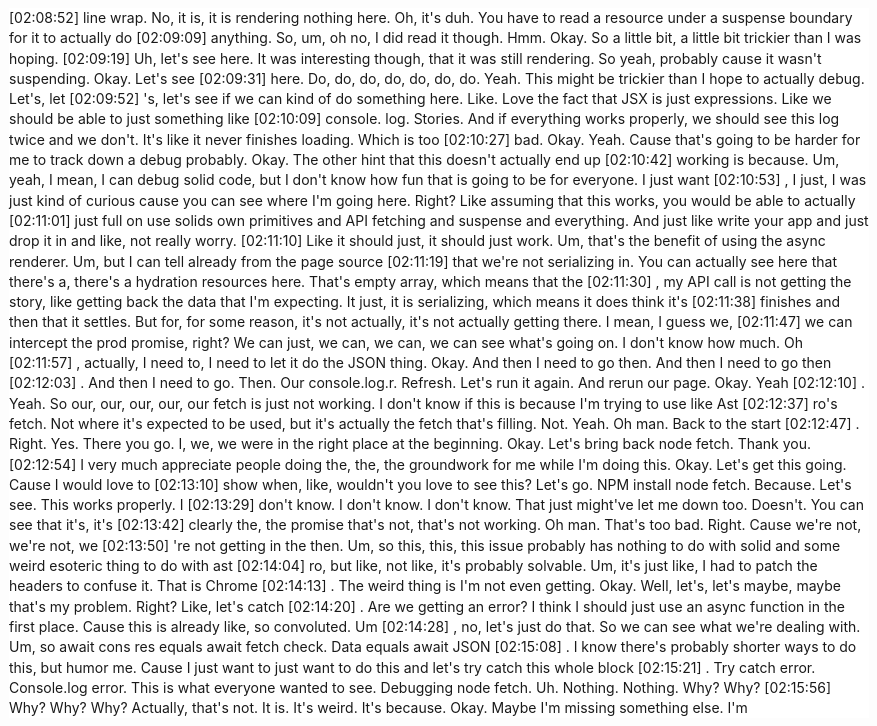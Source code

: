 [02:08:52]  line wrap. No, it is, it is rendering nothing here. Oh, it's duh. You have to read a resource under a suspense boundary for it to actually do
[02:09:09]  anything. So, um, oh no, I did read it though. Hmm. Okay. So a little bit, a little bit trickier than I was hoping.
[02:09:19]  Uh, let's see here. It was interesting though, that it was still rendering. So yeah, probably cause it wasn't suspending. Okay. Let's see
[02:09:31]  here. Do, do, do, do, do, do, do. Yeah. This might be trickier than I hope to actually debug. Let's, let
[02:09:52] 's, let's see if we can kind of do something here. Like. Love the fact that JSX is just expressions. Like we should be able to just something like
[02:10:09]  console. log. Stories. And if everything works properly, we should see this log twice and we don't. It's like it never finishes loading. Which is too
[02:10:27]  bad. Okay. Yeah. Cause that's going to be harder for me to track down a debug probably. Okay. The other hint that this doesn't actually end up
[02:10:42]  working is because. Um, yeah, I mean, I can debug solid code, but I don't know how fun that is going to be for everyone. I just want
[02:10:53] , I just, I was just kind of curious cause you can see where I'm going here. Right? Like assuming that this works, you would be able to actually
[02:11:01]  just full on use solids own primitives and API fetching and suspense and everything. And just like write your app and just drop it in and like, not really worry.
[02:11:10]  Like it should just, it should just work. Um, that's the benefit of using the async renderer. Um, but I can tell already from the page source
[02:11:19]  that we're not serializing in. You can actually see here that there's a, there's a hydration resources here. That's empty array, which means that the
[02:11:30] , my API call is not getting the story, like getting back the data that I'm expecting. It just, it is serializing, which means it does think it's
[02:11:38]  finishes and then that it settles. But for, for some reason, it's not actually, it's not actually getting there. I mean, I guess we,
[02:11:47]  we can intercept the prod promise, right? We can just, we can, we can, we can see what's going on. I don't know how much. Oh
[02:11:57] , actually, I need to, I need to let it do the JSON thing. Okay. And then I need to go then. And then I need to go then
[02:12:03] . And then I need to go. Then. Our console.log.r. Refresh. Let's run it again. And rerun our page. Okay. Yeah
[02:12:10] . Yeah. So our, our, our, our, our fetch is just not working. I don't know if this is because I'm trying to use like Ast
[02:12:37] ro's fetch. Not where it's expected to be used, but it's actually the fetch that's filling. Not. Yeah. Oh man. Back to the start
[02:12:47] . Right. Yes. There you go. I, we, we were in the right place at the beginning. Okay. Let's bring back node fetch. Thank you.
[02:12:54]  I very much appreciate people doing the, the, the groundwork for me while I'm doing this. Okay. Let's get this going. Cause I would love to
[02:13:10]  show when, like, wouldn't you love to see this? Let's go. NPM install node fetch. Because. Let's see. This works properly. I
[02:13:29]  don't know. I don't know. I don't know. That just might've let me down too. Doesn't. You can see that it's, it's
[02:13:42]  clearly the, the promise that's not, that's not working. Oh man. That's too bad. Right. Cause we're not, we're not, we
[02:13:50] 're not getting in the then. Um, so this, this, this issue probably has nothing to do with solid and some weird esoteric thing to do with ast
[02:14:04] ro, but like, not like, it's probably solvable. Um, it's just like, I had to patch the headers to confuse it. That is Chrome
[02:14:13] . The weird thing is I'm not even getting. Okay. Well, let's, let's maybe, maybe that's my problem. Right? Like, let's catch
[02:14:20] . Are we getting an error? I think I should just use an async function in the first place. Cause this is already like, so convoluted. Um
[02:14:28] , no, let's just do that. So we can see what we're dealing with. Um, so await cons res equals await fetch check. Data equals await JSON
[02:15:08] . I know there's probably shorter ways to do this, but humor me. Cause I just want to just want to do this and let's try catch this whole block
[02:15:21] . Try catch error. Console.log error. This is what everyone wanted to see. Debugging node fetch. Uh. Nothing. Nothing. Why? Why?
[02:15:56]  Why? Why? Why? Actually, that's not. It is. It's weird. It's because. Okay. Maybe I'm missing something else. I'm